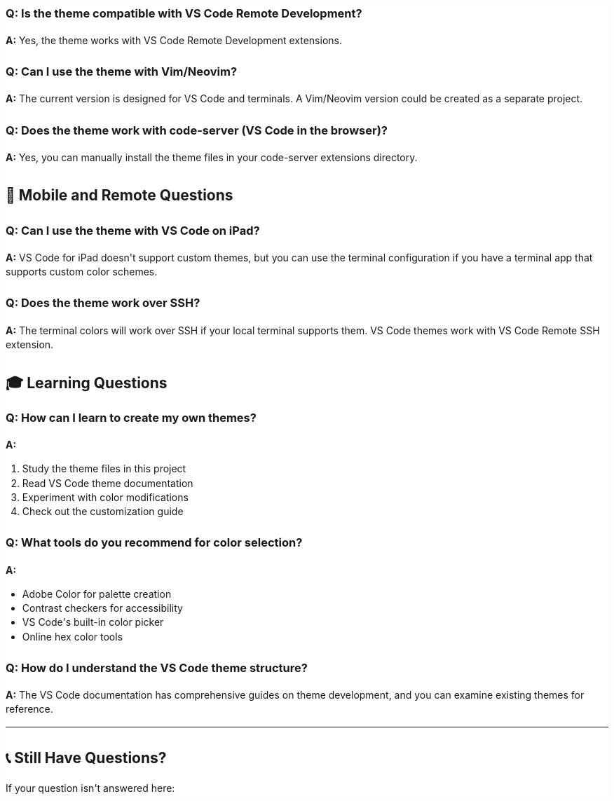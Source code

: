 ### Q: Is the theme compatible with VS Code Remote Development?
**A:** Yes, the theme works with VS Code Remote Development extensions.

### Q: Can I use the theme with Vim/Neovim?
**A:** The current version is designed for VS Code and terminals. A Vim/Neovim version could be created as a separate project.

### Q: Does the theme work with code-server (VS Code in the browser)?
**A:** Yes, you can manually install the theme files in your code-server extensions directory.

## 📱 Mobile and Remote Questions

### Q: Can I use the theme with VS Code on iPad?
**A:** VS Code for iPad doesn't support custom themes, but you can use the terminal configuration if you have a terminal app that supports custom color schemes.

### Q: Does the theme work over SSH?
**A:** The terminal colors will work over SSH if your local terminal supports them. VS Code themes work with VS Code Remote SSH extension.

## 🎓 Learning Questions

### Q: How can I learn to create my own themes?
**A:** 
1. Study the theme files in this project
2. Read VS Code theme documentation
3. Experiment with color modifications
4. Check out the customization guide

### Q: What tools do you recommend for color selection?
**A:** 
- Adobe Color for palette creation
- Contrast checkers for accessibility
- VS Code's built-in color picker
- Online hex color tools

### Q: How do I understand the VS Code theme structure?
**A:** The VS Code documentation has comprehensive guides on theme development, and you can examine existing themes for reference.

---

## 📞 Still Have Questions?

If your question isn't answered here:
